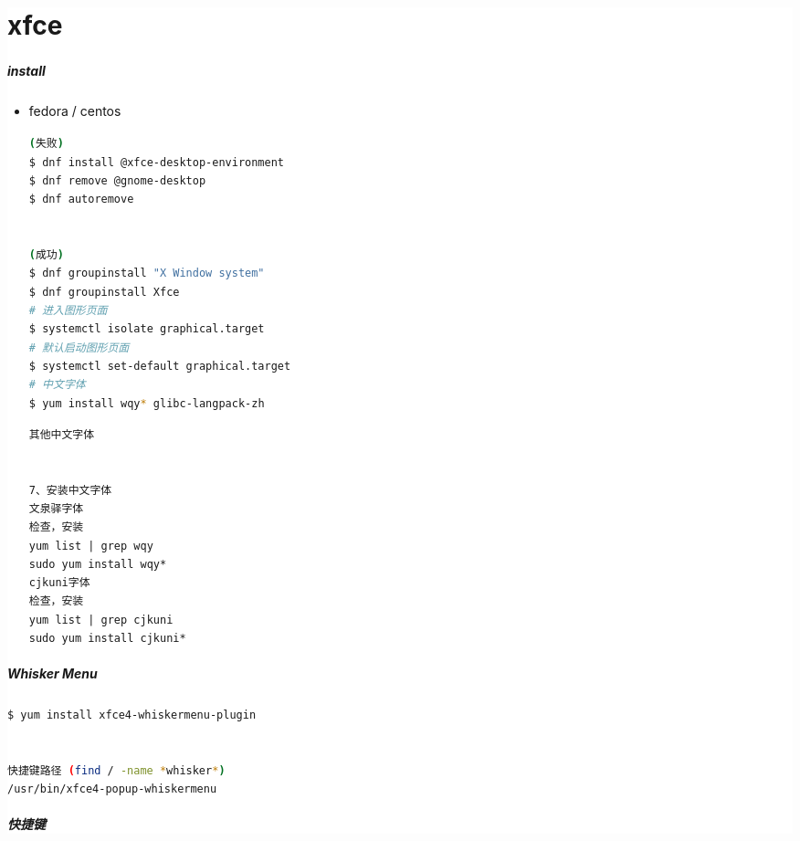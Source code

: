 

# xfce

##### install

- fedora / centos

  ```bash
  (失败)
  $ dnf install @xfce-desktop-environment
  $ dnf remove @gnome-desktop
  $ dnf autoremove
  
  
  (成功)
  $ dnf groupinstall "X Window system"
  $ dnf groupinstall Xfce
  # 进入图形页面
  $ systemctl isolate graphical.target
  # 默认启动图形页面
  $ systemctl set-default graphical.target
  # 中文字体
  $ yum install wqy* glibc-langpack-zh
  ```
  
  ```
  其他中文字体
  
  
  7、安装中文字体
  文泉驿字体
  检查，安装
  yum list | grep wqy
  sudo yum install wqy*
  cjkuni字体
  检查，安装
  yum list | grep cjkuni 
  sudo yum install cjkuni*
  
  ```
  
  

##### Whisker Menu

```bash
$ yum install xfce4-whiskermenu-plugin


快捷键路径 (find / -name *whisker*)
/usr/bin/xfce4-popup-whiskermenu
```

##### 快捷键
